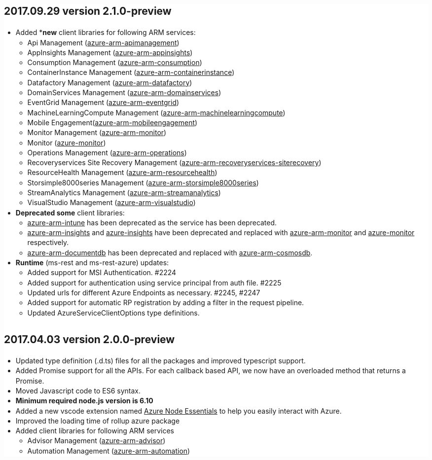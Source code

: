 ## 2017.09.29 version 2.1.0-preview
* Added ***new** client libraries for following ARM services:
  * Api Management ([azure-arm-apimanagement](https://www.npmjs.com/search?q=azure-arm-apimanagement))
  * AppInsights Management ([azure-arm-appinsights](https://www.npmjs.com/search?q=azure-arm-appinsights))
  * Consumption Management ([azure-arm-consumption](https://www.npmjs.com/search?q=azure-arm-consumption))
  * ContainerInstance Management ([azure-arm-containerinstance](https://www.npmjs.com/search?q=azure-arm-containerinstance))
  * Datafactory Management ([azure-arm-datafactory](https://www.npmjs.com/search?q=azure-arm-datafactory))
  * DomainServices Management ([azure-arm-domainservices](https://www.npmjs.com/search?q=azure-arm-domainservices))
  * EventGrid Management ([azure-arm-eventgrid](https://www.npmjs.com/search?q=azure-arm-eventgrid))
  * MachineLearningCompute Management ([azure-arm-machinelearningcompute](https://www.npmjs.com/search?q=azure-machinelearningcompute))
  * Mobile Engagement([azure-arm-mobileengagement](https://www.npmjs.com/search?q=azure-mobileengagement))
  * Monitor Management ([azure-arm-monitor](https://www.npmjs.com/search?q=azure-arm-monitor))
  * Monitor ([azure-monitor](https://www.npmjs.com/search?q=azure-monitor))
  * Operations Management ([azure-arm-operations](https://www.npmjs.com/search?q=azure-arm-operations))
  * Recoveryservices Site Recovery Management ([azure-arm-recoveryservices-siterecovery](https://www.npmjs.com/search?q=azure-arm-recoveryservices-siterecovery))
  * ResourceHealth Management ([azure-arm-resourcehealth](https://www.npmjs.com/search?q=azure-arm-resourcehealth))
  * Storsimple8000series Management ([azure-arm-storsimple8000series](https://www.npmjs.com/search?q=azure-arm-storsimple8000series))
  * StreamAnalytics Management ([azure-arm-streamanalytics](https://www.npmjs.com/search?q=azure-arm-streamanalytics))
  * VisualStudio Management ([azure-arm-visualstudio](https://www.npmjs.com/search?q=azure-arm-visualstudio))
* **Deprecated some** client libraries:
  * [azure-arm-intune](https://www.npmjs.com/search?q=azure-arm-intune) has been deprecated as the service has been deprecated.
  * [azure-arm-insights](https://www.npmjs.com/search?q=azure-arm-insights) and [azure-insights](https://www.npmjs.com/search?q=azure-insights) have been deprecated and replaced with [azure-arm-monitor](https://www.npmjs.com/search?q=azure-arm-monitor) and [azure-monitor](https://www.npmjs.com/search?q=azure-arm-monitor) respectively.
  * [azure-arm-documentdb](https://www.npmjs.com/search?q=azure-arm-documentdb) has been deprecated and replaced with [azure-arm-cosmosdb](https://www.npmjs.com/search?q=azure-arm-cosmosdb).
* **Runtime** (ms-rest and ms-rest-azure) updates:
  * Added support for MSI Authentication. #2224
  * Added support for authentication using service principal from auth file. #2225
  * Updated urls for different Azure Endpoints as necessary. #2245, #2247
  * Added support for automatic RP registration by adding a filter in the request pipeline.
  * Updated AzureServiceClientOptions type definitions.

## 2017.04.03 version 2.0.0-preview
* Updated type definition (.d.ts) files for all the packages and improved typescript support.
* Added Promise support for all the APIs. For each callback based API, we now have an overloaded method that returns a Promise.
* Moved Javascript code to ES6 syntax.
* **Minimum required node.js version is 6.10**
* Added a new vscode extension named [Azure Node Essentials](https://marketplace.visualstudio.com/items?itemName=azuresdkteam.azurenodeessentials) to help you easily interact with Azure.
* Improved the loading time of rollup azure package
* Added client libraries for following ARM services
  * Advisor Management ([azure-arm-advisor](https://www.npmjs.com/search?q=azure-arm-advisor))
  * Automation Management ([azure-arm-automation](https://www.npmjs.com/search?q=azure-arm-automation))